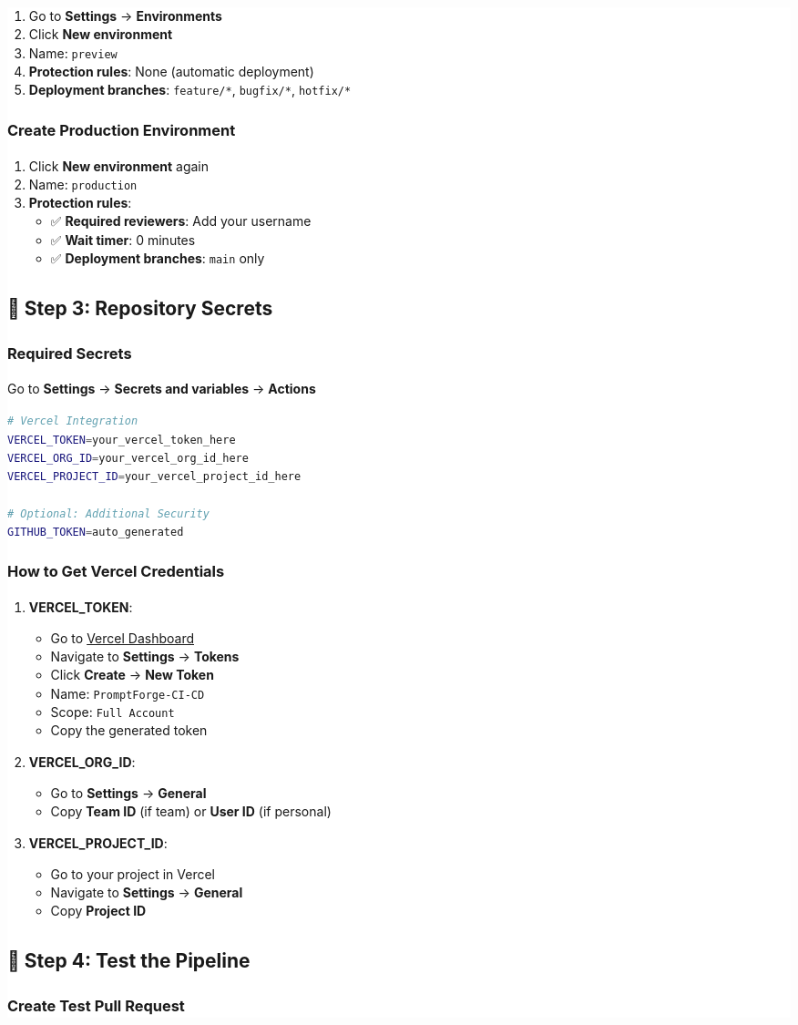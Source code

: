 1. Go to **Settings** → **Environments**
2. Click **New environment**
3. Name: `preview`
4. **Protection rules**: None (automatic deployment)
5. **Deployment branches**: `feature/*`, `bugfix/*`, `hotfix/*`

### **Create Production Environment**

1. Click **New environment** again
2. Name: `production`
3. **Protection rules**: 
   - ✅ **Required reviewers**: Add your username
   - ✅ **Wait timer**: 0 minutes
   - ✅ **Deployment branches**: `main` only

## 🔑 **Step 3: Repository Secrets**

### **Required Secrets**

Go to **Settings** → **Secrets and variables** → **Actions**

```bash
# Vercel Integration
VERCEL_TOKEN=your_vercel_token_here
VERCEL_ORG_ID=your_vercel_org_id_here  
VERCEL_PROJECT_ID=your_vercel_project_id_here

# Optional: Additional Security
GITHUB_TOKEN=auto_generated
```

### **How to Get Vercel Credentials**

1. **VERCEL_TOKEN**:
   - Go to [Vercel Dashboard](https://vercel.com/dashboard)
   - Navigate to **Settings** → **Tokens**
   - Click **Create** → **New Token**
   - Name: `PromptForge-CI-CD`
   - Scope: `Full Account`
   - Copy the generated token

2. **VERCEL_ORG_ID**:
   - Go to **Settings** → **General**
   - Copy **Team ID** (if team) or **User ID** (if personal)

3. **VERCEL_PROJECT_ID**:
   - Go to your project in Vercel
   - Navigate to **Settings** → **General**
   - Copy **Project ID**

## 🚀 **Step 4: Test the Pipeline**

### **Create Test Pull Request**

